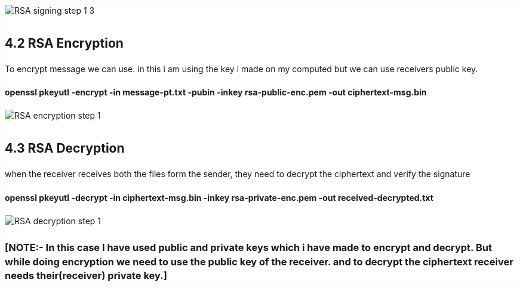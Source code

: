 ![RSA signing step 1 3](https://github.com/cquict/coit13240y24t1-journal-harshilkumar691/assets/128027207/680b306b-5b50-4092-94a9-43550bcbc3a1)


## 4.2 RSA Encryption

To encrypt message we can use. in this i am using the key i made on my computed but we can use receivers public key. 

#### openssl pkeyutl -encrypt -in message-pt.txt -pubin -inkey rsa-public-enc.pem -out ciphertext-msg.bin

![RSA encryption step 1](https://github.com/cquict/coit13240y24t1-journal-harshilkumar691/assets/128027207/cfdb99ed-d2ce-48d8-ac72-2f9df6f9eed4)

## 4.3 RSA Decryption

when the receiver receives both the files form the sender, they need to decrypt the ciphertext and verify the signature

#### openssl pkeyutl -decrypt -in ciphertext-msg.bin -inkey rsa-private-enc.pem -out received-decrypted.txt

![RSA decryption step 1](https://github.com/cquict/coit13240y24t1-journal-harshilkumar691/assets/128027207/5822dd51-8ab2-4fbb-85a2-e615d5aeb5a2)


### [NOTE:- In this case I have used public and private keys which i have made to encrypt and decrypt. But while doing encryption we need to use the public key of the receiver. and to decrypt the ciphertext receiver needs their(receiver) private key.] 

















